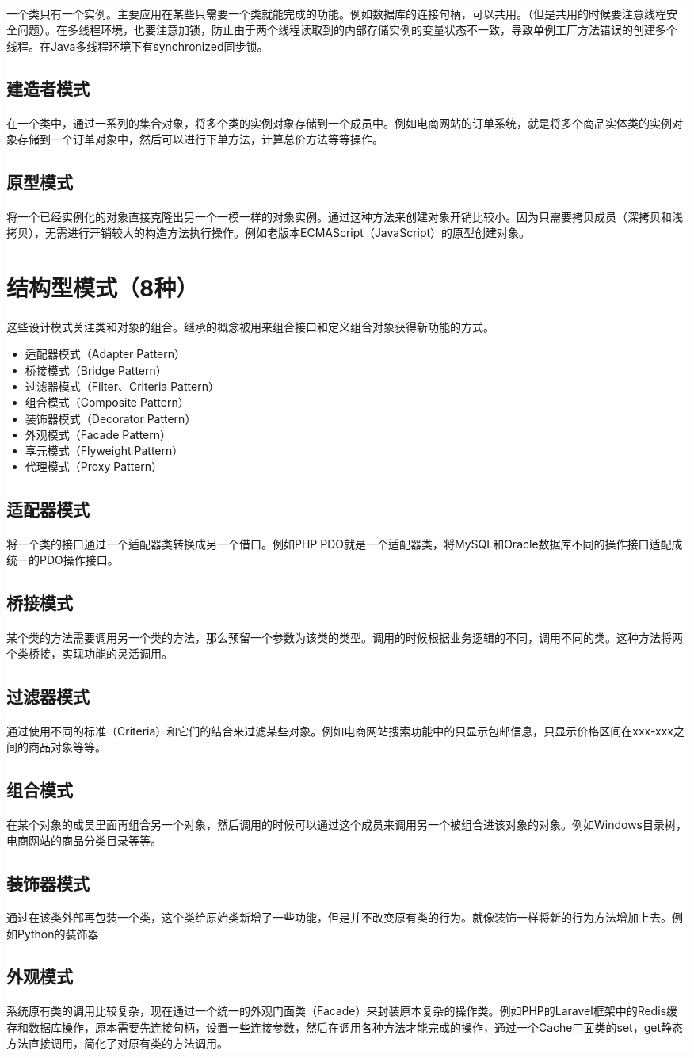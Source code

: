 一个类只有一个实例。主要应用在某些只需要一个类就能完成的功能。例如数据库的连接句柄，可以共用。（但是共用的时候要注意线程安全问题）。在多线程环境，也要注意加锁，防止由于两个线程读取到的内部存储实例的变量状态不一致，导致单例工厂方法错误的创建多个线程。在Java多线程环境下有synchronized同步锁。

## 建造者模式

在一个类中，通过一系列的集合对象，将多个类的实例对象存储到一个成员中。例如电商网站的订单系统，就是将多个商品实体类的实例对象存储到一个订单对象中，然后可以进行下单方法，计算总价方法等等操作。

## 原型模式

将一个已经实例化的对象直接克隆出另一个一模一样的对象实例。通过这种方法来创建对象开销比较小。因为只需要拷贝成员（深拷贝和浅拷贝），无需进行开销较大的构造方法执行操作。例如老版本ECMAScript（JavaScript）的原型创建对象。



# 结构型模式（8种）

这些设计模式关注类和对象的组合。继承的概念被用来组合接口和定义组合对象获得新功能的方式。

- 适配器模式（Adapter Pattern）
- 桥接模式（Bridge Pattern）
- 过滤器模式（Filter、Criteria Pattern）
- 组合模式（Composite Pattern）
- 装饰器模式（Decorator Pattern）
- 外观模式（Facade Pattern）
- 享元模式（Flyweight Pattern）
- 代理模式（Proxy Pattern）

## 适配器模式

将一个类的接口通过一个适配器类转换成另一个借口。例如PHP PDO就是一个适配器类，将MySQL和Oracle数据库不同的操作接口适配成统一的PDO操作接口。

## 桥接模式

某个类的方法需要调用另一个类的方法，那么预留一个参数为该类的类型。调用的时候根据业务逻辑的不同，调用不同的类。这种方法将两个类桥接，实现功能的灵活调用。

## 过滤器模式

通过使用不同的标准（Criteria）和它们的结合来过滤某些对象。例如电商网站搜索功能中的只显示包邮信息，只显示价格区间在xxx-xxx之间的商品对象等等。

## 组合模式

在某个对象的成员里面再组合另一个对象，然后调用的时候可以通过这个成员来调用另一个被组合进该对象的对象。例如Windows目录树，电商网站的商品分类目录等等。

## 装饰器模式

通过在该类外部再包装一个类，这个类给原始类新增了一些功能，但是并不改变原有类的行为。就像装饰一样将新的行为方法增加上去。例如Python的装饰器

## 外观模式

系统原有类的调用比较复杂，现在通过一个统一的外观门面类（Facade）来封装原本复杂的操作类。例如PHP的Laravel框架中的Redis缓存和数据库操作，原本需要先连接句柄，设置一些连接参数，然后在调用各种方法才能完成的操作，通过一个Cache门面类的set，get静态方法直接调用，简化了对原有类的方法调用。
